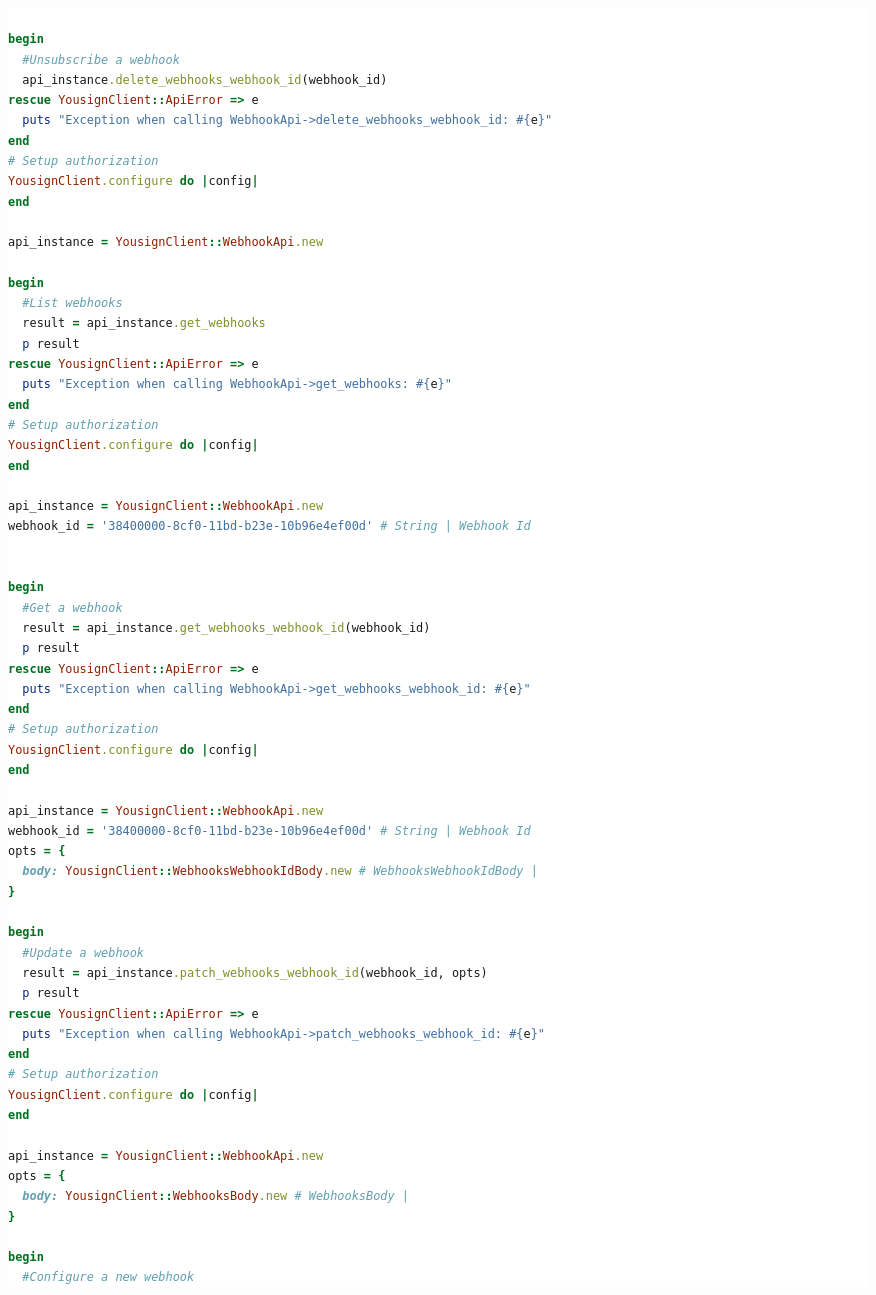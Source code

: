 ```ruby

begin
  #Unsubscribe a webhook
  api_instance.delete_webhooks_webhook_id(webhook_id)
rescue YousignClient::ApiError => e
  puts "Exception when calling WebhookApi->delete_webhooks_webhook_id: #{e}"
end
# Setup authorization
YousignClient.configure do |config|
end

api_instance = YousignClient::WebhookApi.new

begin
  #List webhooks
  result = api_instance.get_webhooks
  p result
rescue YousignClient::ApiError => e
  puts "Exception when calling WebhookApi->get_webhooks: #{e}"
end
# Setup authorization
YousignClient.configure do |config|
end

api_instance = YousignClient::WebhookApi.new
webhook_id = '38400000-8cf0-11bd-b23e-10b96e4ef00d' # String | Webhook Id


begin
  #Get a webhook
  result = api_instance.get_webhooks_webhook_id(webhook_id)
  p result
rescue YousignClient::ApiError => e
  puts "Exception when calling WebhookApi->get_webhooks_webhook_id: #{e}"
end
# Setup authorization
YousignClient.configure do |config|
end

api_instance = YousignClient::WebhookApi.new
webhook_id = '38400000-8cf0-11bd-b23e-10b96e4ef00d' # String | Webhook Id
opts = { 
  body: YousignClient::WebhooksWebhookIdBody.new # WebhooksWebhookIdBody | 
}

begin
  #Update a webhook
  result = api_instance.patch_webhooks_webhook_id(webhook_id, opts)
  p result
rescue YousignClient::ApiError => e
  puts "Exception when calling WebhookApi->patch_webhooks_webhook_id: #{e}"
end
# Setup authorization
YousignClient.configure do |config|
end

api_instance = YousignClient::WebhookApi.new
opts = { 
  body: YousignClient::WebhooksBody.new # WebhooksBody | 
}

begin
  #Configure a new webhook
```